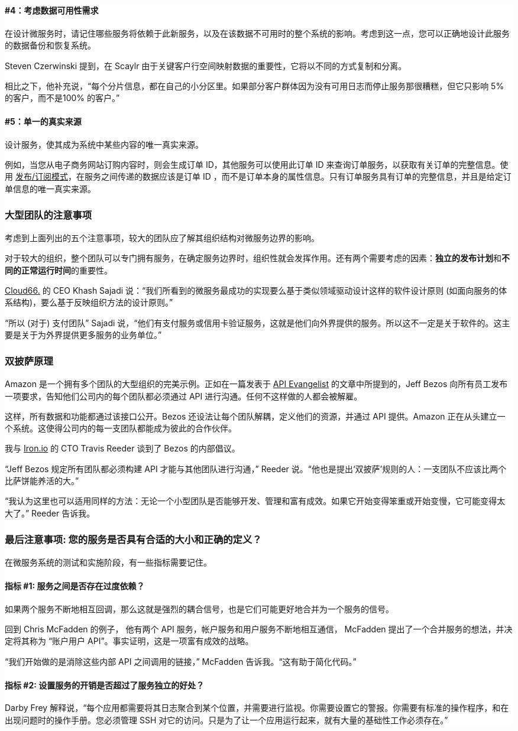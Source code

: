 #### #4：考虑数据可用性需求

在设计微服务时，请记住哪些服务将依赖于此新服务，以及在该数据不可用时的整个系统的影响。考虑到这一点，您可以正确地设计此服务的数据备份和恢复系统。

Steven Czerwinski 提到，在 Scaylr 由于关键客户行空间映射数据的重要性，它将以不同的方式复制和分离。

相比之下，他补充说，“每个分片信息，都在自己的小分区里。如果部分客户群体因为没有可用日志而停止服务那很糟糕，但它只影响 5% 的客户，而不是100% 的客户。”

#### #5：单一的真实来源

设计服务，使其成为系统中某些内容的唯一真实来源。

例如，当您从电子商务网站订购内容时，则会生成订单 ID，其他服务可以使用此订单 ID 来查询订单服务，以获取有关订单的完整信息。使用 [发布/订阅模式](https://en.wikipedia.org/wiki/Publish%E2%80%93subscribe_pattern)，在服务之间传递的数据应该是订单 ID ，而不是订单本身的属性信息。只有订单服务具有订单的完整信息，并且是给定订单信息的唯一真实来源。

### 大型团队的注意事项

考虑到上面列出的五个注意事项，较大的团队应了解其组织结构对微服务边界的影响。

对于较大的组织，整个团队可以专门拥有服务，在确定服务边界时，组织性就会发挥作用。还有两个需要考虑的因素：**独立的发布计划**和**不同的正常运行时间**的重要性。

[Cloud66.](https://www.cloud66.com/) 的 CEO Khash Sajadi 说：“我们所看到的微服务最成功的实现要么基于类似领域驱动设计这样的软件设计原则 (如面向服务的体系结构)，要么基于反映组织方法的设计原则。”

“所以 (对于) 支付团队” Sajadi 说，“他们有支付服务或信用卡验证服务，这就是他们向外界提供的服务。所以这不一定是关于软件的。这主要是关于为外界提供更多服务的业务单位。”

### 双披萨原理

Amazon 是一个拥有多个团队的大型组织的完美示例。正如在一篇发表于 [API Evangelist](https://apievangelist.com/2012/01/12/the-secret-to-amazons-success-internal-apis/) 的文章中所提到的，Jeff Bezos 向所有员工发布一项要求，告知他们公司内的每个团队都必须通过 API 进行沟通。任何不这样做的人都会被解雇。

这样，所有数据和功能都通过该接口公开。Bezos 还设法让每个团队解耦，定义他们的资源，并通过 API 提供。Amazon 正在从头建立一个系统。这使得公司内的每一支团队都能成为彼此的合作伙伴。

我与 [Iron.io](https://www.iron.io/) 的 CTO Travis Reeder 谈到了 Bezos 的内部倡议。

“Jeff Bezos 规定所有团队都必须构建 API 才能与其他团队进行沟通，” Reeder 说。“他也是提出‘双披萨’规则的人：一支团队不应该比两个比萨饼能养活的大。”

“我认为这里也可以适用同样的方法：无论一个小型团队是否能够开发、管理和富有成效。如果它开始变得笨重或开始变慢，它可能变得太大了。” Reeder 告诉我。

### 最后注意事项: 您的服务是否具有合适的大小和正确的定义？

在微服务系统的测试和实施阶段，有一些指标需要记住。

#### 指标 #1: 服务之间是否存在过度依赖？

如果两个服务不断地相互回调，那么这就是强烈的耦合信号，也是它们可能更好地合并为一个服务的信号。

回到 Chris McFadden 的例子， 他有两个 API 服务，帐户服务和用户服务不断地相互通信， McFadden 提出了一个合并服务的想法，并决定将其称为 “账户用户 API”。事实证明，这是一项富有成效的战略。

“我们开始做的是消除这些内部 API 之间调用的链接，” McFadden 告诉我。“这有助于简化代码。”

#### 指标 #2: 设置服务的开销是否超过了服务独立的好处？

Darby Frey 解释说，“每个应用都需要将其日志聚合到某个位置，并需要进行监视。你需要设置它的警报。你需要有标准的操作程序，和在出现问题时的操作手册。您必须管理 SSH 对它的访问。只是为了让一个应用运行起来，就有大量的基础性工作必须存在。”
